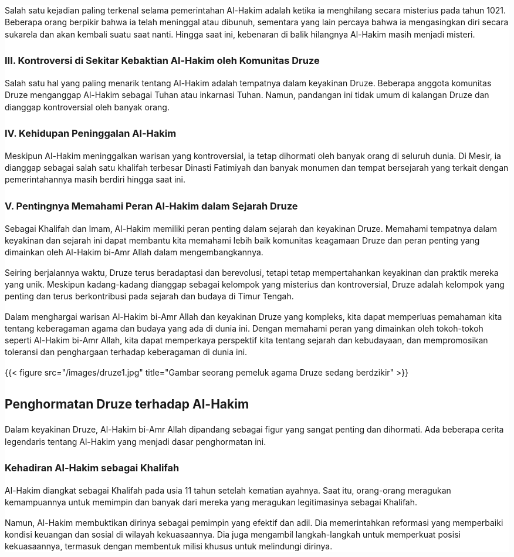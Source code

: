 Salah satu kejadian paling terkenal selama pemerintahan Al-Hakim adalah ketika ia menghilang secara misterius pada tahun 1021. Beberapa orang berpikir bahwa ia telah meninggal atau dibunuh, sementara yang lain percaya bahwa ia mengasingkan diri secara sukarela dan akan kembali suatu saat nanti. Hingga saat ini, kebenaran di balik hilangnya Al-Hakim masih menjadi misteri.

### III. Kontroversi di Sekitar Kebaktian Al-Hakim oleh Komunitas Druze

Salah satu hal yang paling menarik tentang Al-Hakim adalah tempatnya dalam keyakinan Druze. Beberapa anggota komunitas Druze menganggap Al-Hakim sebagai Tuhan atau inkarnasi Tuhan. Namun, pandangan ini tidak umum di kalangan Druze dan dianggap kontroversial oleh banyak orang.

### IV. Kehidupan Peninggalan Al-Hakim

Meskipun Al-Hakim meninggalkan warisan yang kontroversial, ia tetap dihormati oleh banyak orang di seluruh dunia. Di Mesir, ia dianggap sebagai salah satu khalifah terbesar Dinasti Fatimiyah dan banyak monumen dan tempat bersejarah yang terkait dengan pemerintahannya masih berdiri hingga saat ini.

### V. Pentingnya Memahami Peran Al-Hakim dalam Sejarah Druze

Sebagai Khalifah dan Imam, Al-Hakim memiliki peran penting dalam sejarah dan keyakinan Druze. Memahami tempatnya dalam keyakinan dan sejarah ini dapat membantu kita memahami lebih baik komunitas keagamaan Druze dan peran penting yang dimainkan oleh Al-Hakim bi-Amr Allah dalam mengembangkannya.

Seiring berjalannya waktu, Druze terus beradaptasi dan berevolusi, tetapi tetap mempertahankan keyakinan dan praktik mereka yang unik. Meskipun kadang-kadang dianggap sebagai kelompok yang misterius dan kontroversial, Druze adalah kelompok yang penting dan terus berkontribusi pada sejarah dan budaya di Timur Tengah.

Dalam menghargai warisan Al-Hakim bi-Amr Allah dan keyakinan Druze yang kompleks, kita dapat memperluas pemahaman kita tentang keberagaman agama dan budaya yang ada di dunia ini. Dengan memahami peran yang dimainkan oleh tokoh-tokoh seperti Al-Hakim bi-Amr Allah, kita dapat memperkaya perspektif kita tentang sejarah dan kebudayaan, dan mempromosikan toleransi dan penghargaan terhadap keberagaman di dunia ini.

{{< figure src="/images/druze1.jpg" title="Gambar seorang pemeluk agama Druze sedang berdzikir" >}}


## Penghormatan Druze terhadap Al-Hakim

Dalam keyakinan Druze, Al-Hakim bi-Amr Allah dipandang sebagai figur yang sangat penting dan dihormati. Ada beberapa cerita legendaris tentang Al-Hakim yang menjadi dasar penghormatan ini.

### Kehadiran Al-Hakim sebagai Khalifah

Al-Hakim diangkat sebagai Khalifah pada usia 11 tahun setelah kematian ayahnya. Saat itu, orang-orang meragukan kemampuannya untuk memimpin dan banyak dari mereka yang meragukan legitimasinya sebagai Khalifah.

Namun, Al-Hakim membuktikan dirinya sebagai pemimpin yang efektif dan adil. Dia memerintahkan reformasi yang memperbaiki kondisi keuangan dan sosial di wilayah kekuasaannya. Dia juga mengambil langkah-langkah untuk memperkuat posisi kekuasaannya, termasuk dengan membentuk milisi khusus untuk melindungi dirinya.
